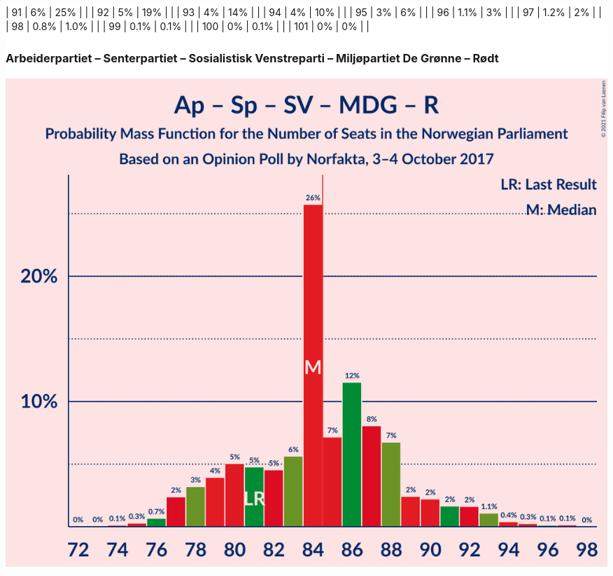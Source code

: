 | 91 | 6% | 25% |  |
| 92 | 5% | 19% |  |
| 93 | 4% | 14% |  |
| 94 | 4% | 10% |  |
| 95 | 3% | 6% |  |
| 96 | 1.1% | 3% |  |
| 97 | 1.2% | 2% |  |
| 98 | 0.8% | 1.0% |  |
| 99 | 0.1% | 0.1% |  |
| 100 | 0% | 0.1% |  |
| 101 | 0% | 0% |  |

### Arbeiderpartiet – Senterpartiet – Sosialistisk Venstreparti – Miljøpartiet De Grønne – Rødt

![Graph with seats probability mass function not yet produced](2017-10-04-Norfakta-coalitions-seats-pmf-ap–sp–sv–mdg–r.png "Seats Probability Mass Function")
